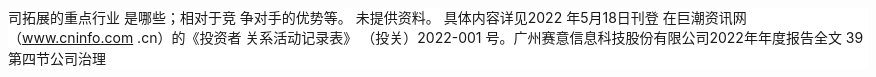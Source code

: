 司拓展的重点行业
是哪些；相对于竞
争对手的优势等。
未提供资料。
具体内容详见2022
年5月18日刊登
在巨潮资讯网
（www.cninfo.com
.cn）的《投资者
关系活动记录表》
（投关）2022-001
号。广州赛意信息科技股份有限公司2022年年度报告全文
39
第四节公司治理